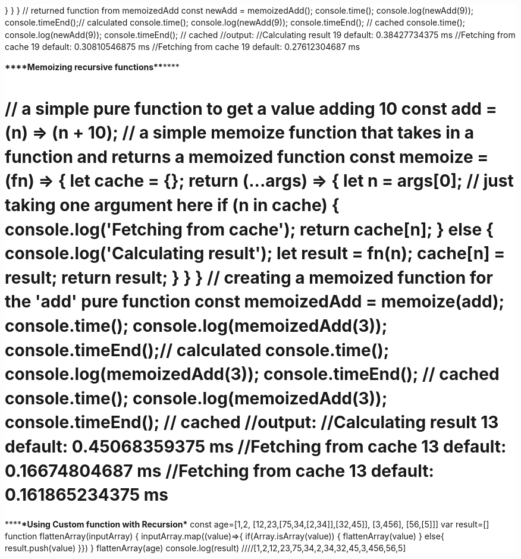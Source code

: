 }
}
}
// returned function from memoizedAdd
const newAdd = memoizedAdd();
console.time(); console.log(newAdd(9)); console.timeEnd();// calculated
console.time(); console.log(newAdd(9)); console.timeEnd(); // cached
console.time(); console.log(newAdd(9)); console.timeEnd(); // cached
//output:
//Calculating result 19 default: 0.38427734375 ms
//Fetching from cache 19 default: 0.30810546875 ms
//Fetching from cache 19 default: 0.27612304687 ms

********\*\*\*\*********Memoizing recursive functions**********\*\***********

// a simple pure function to get a value adding 10
const add = (n) => (n + 10);
// a simple memoize function that takes in a function and returns a memoized function
const memoize = (fn) => {
let cache = {};
return (...args) => {
let n = args[0]; // just taking one argument here
if (n in cache) {
console.log('Fetching from cache');
return cache[n];
}
else {
console.log('Calculating result');
let result = fn(n);
cache[n] = result;
return result;
}
}
}
// creating a memoized function for the 'add' pure function
const memoizedAdd = memoize(add);
console.time(); console.log(memoizedAdd(3)); console.timeEnd();// calculated
console.time(); console.log(memoizedAdd(3)); console.timeEnd(); // cached
console.time(); console.log(memoizedAdd(3)); console.timeEnd(); // cached
//output:
//Calculating result 13 default: 0.45068359375 ms
//Fetching from cache 13 default: 0.16674804687 ms
//Fetching from cache 13 default: 0.161865234375 ms
========================================================================================================================================================================
**********\***********Using Custom function with Recursion********\*********
const age=[1,2,
[12,23,[75,34,[2,34]],[32,45]],
[3,456],
[56,[5]]]
var result=[]
function flattenArray(inputArray)
{
inputArray.map((value)=>{
if(Array.isArray(value))
{
flattenArray(value)
}
else{
result.push(value)
}})
}
flattenArray(age)
console.log(result) ////[1,2,12,23,75,34,2,34,32,45,3,456,56,5]
